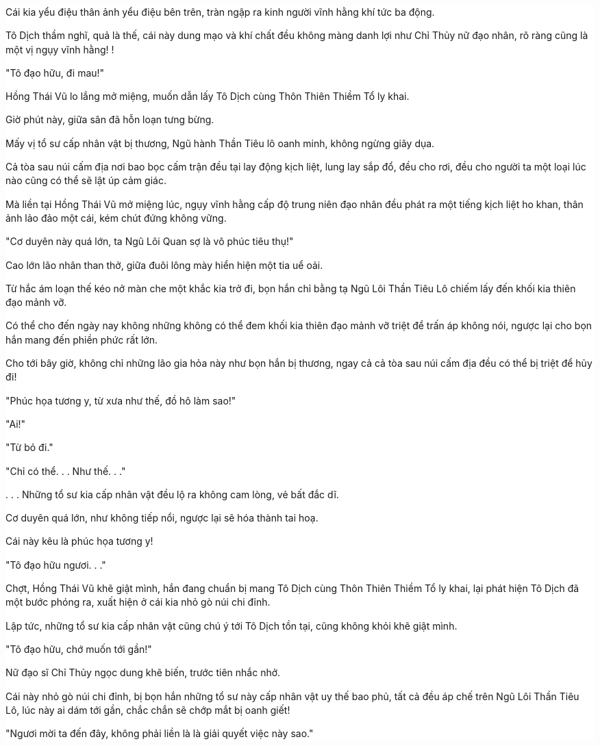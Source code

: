 Cái kia yểu điệu thân ảnh yểu điệu bên trên, tràn ngập ra kinh người vĩnh hằng khí tức ba động.

Tô Dịch thầm nghĩ, quả là thế, cái này dung mạo và khí chất đều không màng danh lợi như Chỉ Thủy nữ đạo nhân, rõ ràng cũng là một vị ngụy vĩnh hằng! !

"Tô đạo hữu, đi mau!"

Hồng Thái Vũ lo lắng mở miệng, muốn dẫn lấy Tô Dịch cùng Thôn Thiên Thiềm Tổ ly khai.

Giờ phút này, giữa sân đã hỗn loạn tưng bừng.

Mấy vị tổ sư cấp nhân vật bị thương, Ngũ hành Thần Tiêu lô oanh minh, không ngừng giãy dụa.

Cả tòa sau núi cấm địa nơi bao bọc cấm trận đều tại lay động kịch liệt, lung lay sắp đổ, đều cho rơi, đều cho người ta một loại lúc nào cũng có thể sẽ lật úp cảm giác.

Mà liền tại Hồng Thái Vũ mở miệng lúc, ngụy vĩnh hằng cấp độ trung niên đạo nhân đều phát ra một tiếng kịch liệt ho khan, thân ảnh lảo đảo một cái, kém chút đứng không vững.

"Cơ duyên này quá lớn, ta Ngũ Lôi Quan sợ là vô phúc tiêu thụ!"

Cao lớn lão nhân than thở, giữa đuôi lông mày hiển hiện một tia uể oải.

Từ hắc ám loạn thế kéo nở màn che một khắc kia trở đi, bọn hắn chỉ bằng tạ Ngũ Lôi Thần Tiêu Lô chiếm lấy đến khối kia thiên đạo mảnh vỡ.

Có thể cho đến ngày nay không những không có thể đem khối kia thiên đạo mảnh vỡ triệt để trấn áp không nói, ngược lại cho bọn hắn mang đến phiền phức rất lớn.

Cho tới bây giờ, không chỉ những lão gia hỏa này như bọn hắn bị thương, ngay cả cả tòa sau núi cấm địa đều có thể bị triệt để hủy đi!

"Phúc họa tương y, từ xưa như thế, đồ hô làm sao!"

"Ai!"

"Từ bỏ đi."

"Chỉ có thể. . . Như thế. . ."

. . . Những tổ sư kia cấp nhân vật đều lộ ra không cam lòng, vẻ bất đắc dĩ.

Cơ duyên quá lớn, như không tiếp nổi, ngược lại sẽ hóa thành tai hoạ.

Cái này kêu là phúc họa tương y!

"Tô đạo hữu ngươi. . ."

Chợt, Hồng Thái Vũ khẽ giật mình, hắn đang chuẩn bị mang Tô Dịch cùng Thôn Thiên Thiềm Tổ ly khai, lại phát hiện Tô Dịch đã một bước phóng ra, xuất hiện ở cái kia nhỏ gò núi chi đỉnh.

Lập tức, những tổ sư kia cấp nhân vật cũng chú ý tới Tô Dịch tồn tại, cũng không khỏi khẽ giật mình.

"Tô đạo hữu, chớ muốn tới gần!"

Nữ đạo sĩ Chỉ Thủy ngọc dung khẽ biến, trước tiên nhắc nhở.

Cái này nhỏ gò núi chi đỉnh, bị bọn hắn những tổ sư này cấp nhân vật uy thế bao phủ, tất cả đều áp chế trên Ngũ Lôi Thần Tiêu Lô, lúc này ai dám tới gần, chắc chắn sẽ chớp mắt bị oanh giết!

"Ngươi mời ta đến đây, không phải liền là là giải quyết việc này sao."
